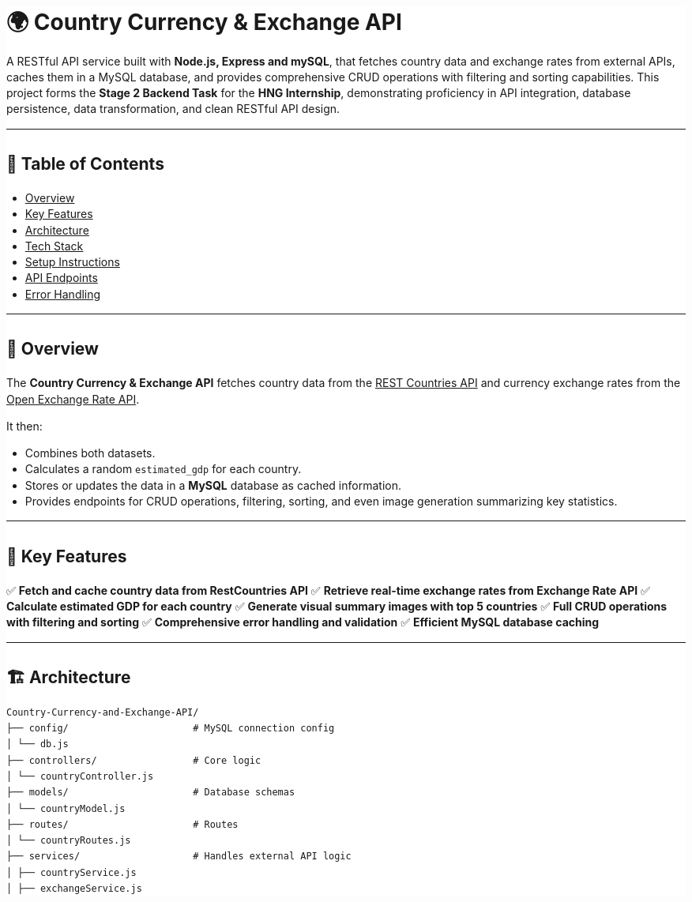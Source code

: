 # 🌍 Country Currency & Exchange API

A RESTful API service built with **Node.js, Express and mySQL**, that fetches country data and exchange rates from external APIs, caches them in a MySQL database, and provides comprehensive CRUD operations with filtering and sorting capabilities.
This project forms the **Stage 2 Backend Task** for the **HNG Internship**, demonstrating proficiency in API integration, database persistence, data transformation, and clean RESTful API design.

---

## 📖 Table of Contents

- [Overview](##overview)
- [Key Features](##key-features)
- [Architecture](##architecture)
- [Tech Stack](##tech-stack)
- [Setup Instructions](##setup-instructions)
- [API Endpoints](##api-endpoints)
- [Error Handling](##error-handling)

---

## 🧩 Overview

The **Country Currency & Exchange API** fetches country data from the [REST Countries API](https://restcountries.com/v2/all?fields=name,capital,region,population,flag,currencies) and currency exchange rates from the [Open Exchange Rate API](https://open.er-api.com/v6/latest/USD).

It then:
- Combines both datasets.
- Calculates a random `estimated_gdp` for each country.
- Stores or updates the data in a **MySQL** database as cached information.
- Provides endpoints for CRUD operations, filtering, sorting, and even image generation summarizing key statistics.

---

## 🔑 Key Features 

✅ **Fetch and cache country data from RestCountries API**
✅ **Retrieve real-time exchange rates from Exchange Rate API**
✅ **Calculate estimated GDP for each country**
✅ **Generate visual summary images with top 5 countries**
✅ **Full CRUD operations with filtering and sorting**
✅ **Comprehensive error handling and validation**
✅ **Efficient MySQL database caching**

---

## 🏗️ Architecture
```
Country-Currency-and-Exchange-API/
├── config/                      # MySQL connection config
│ └── db.js                      
├── controllers/                 # Core logic
│ └── countryController.js
├── models/                      # Database schemas
│ └── countryModel.js            
├── routes/                      # Routes
│ └── countryRoutes.js           
├── services/                    # Handles external API logic
│ ├── countryService.js          
│ ├── exchangeService.js
```